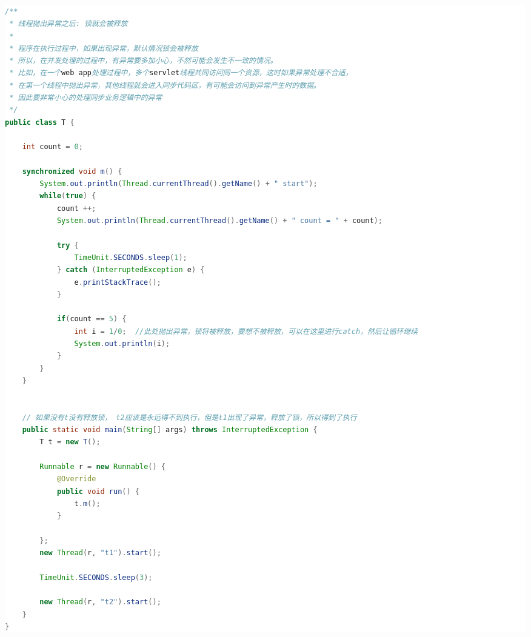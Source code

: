 ```java
/**
 * 线程抛出异常之后: 锁就会被释放
 *
 * 程序在执行过程中，如果出现异常，默认情况锁会被释放
 * 所以，在并发处理的过程中，有异常要多加小心，不然可能会发生不一致的情况。
 * 比如，在一个web app处理过程中，多个servlet线程共同访问同一个资源，这时如果异常处理不合适，
 * 在第一个线程中抛出异常，其他线程就会进入同步代码区，有可能会访问到异常产生时的数据。
 * 因此要非常小心的处理同步业务逻辑中的异常
 */
public class T {

    int count = 0;

    synchronized void m() {
        System.out.println(Thread.currentThread().getName() + " start");
        while(true) {
            count ++;
            System.out.println(Thread.currentThread().getName() + " count = " + count);

            try {
                TimeUnit.SECONDS.sleep(1);
            } catch (InterruptedException e) {
                e.printStackTrace();
            }
            
            if(count == 5) {
                int i = 1/0;  //此处抛出异常，锁将被释放，要想不被释放，可以在这里进行catch，然后让循环继续
                System.out.println(i);
            }
        }
    }


    // 如果没有t没有释放锁， t2应该是永远得不到执行，但是t1出现了异常，释放了锁，所以得到了执行
    public static void main(String[] args) throws InterruptedException {
        T t = new T();

        Runnable r = new Runnable() {
            @Override
            public void run() {
                t.m();
            }
            
        };
        new Thread(r, "t1").start();

        TimeUnit.SECONDS.sleep(3);

        new Thread(r, "t2").start();
    }
}

```
